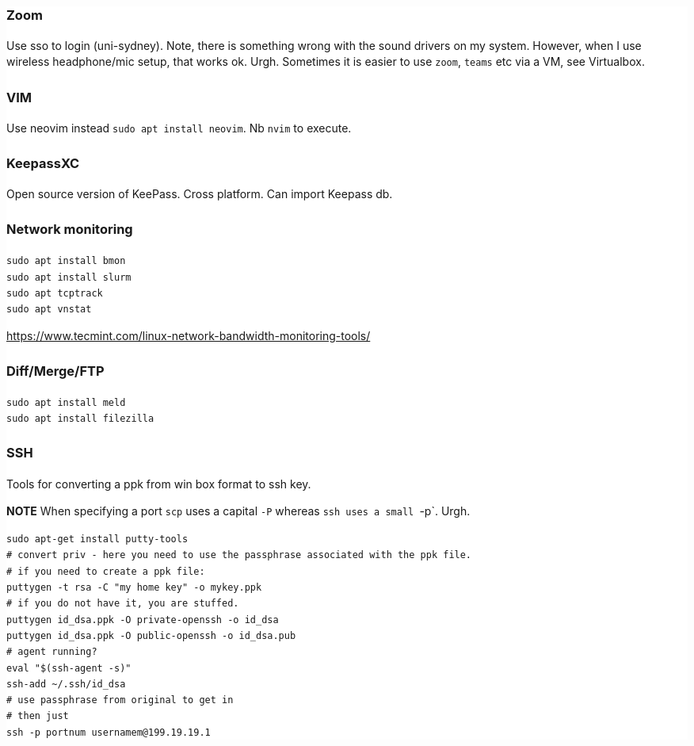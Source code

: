 ### Zoom

Use sso to login (uni-sydney).
Note, there is something wrong with the sound drivers on my system.
However, when I use wireless headphone/mic setup, that works ok.
Urgh.
Sometimes it is easier to use `zoom`, `teams` etc via a VM, see Virtualbox.

### VIM

Use neovim instead `sudo apt install neovim`. Nb `nvim` to execute.

### KeepassXC

Open source version of KeePass. Cross platform. Can import Keepass db.

### Network monitoring

```
sudo apt install bmon
sudo apt install slurm
sudo apt tcptrack
sudo apt vnstat
```

https://www.tecmint.com/linux-network-bandwidth-monitoring-tools/

### Diff/Merge/FTP

```
sudo apt install meld
sudo apt install filezilla
```

### SSH

Tools for converting a ppk from win box format to ssh key. 

**NOTE** 
When specifying a port `scp` uses a capital `-P` whereas `ssh uses a small `-p`. Urgh.

```
sudo apt-get install putty-tools
# convert priv - here you need to use the passphrase associated with the ppk file. 
# if you need to create a ppk file:
puttygen -t rsa -C "my home key" -o mykey.ppk
# if you do not have it, you are stuffed.
puttygen id_dsa.ppk -O private-openssh -o id_dsa
puttygen id_dsa.ppk -O public-openssh -o id_dsa.pub
# agent running?
eval "$(ssh-agent -s)"
ssh-add ~/.ssh/id_dsa
# use passphrase from original to get in
# then just
ssh -p portnum usernamem@199.19.19.1
```
